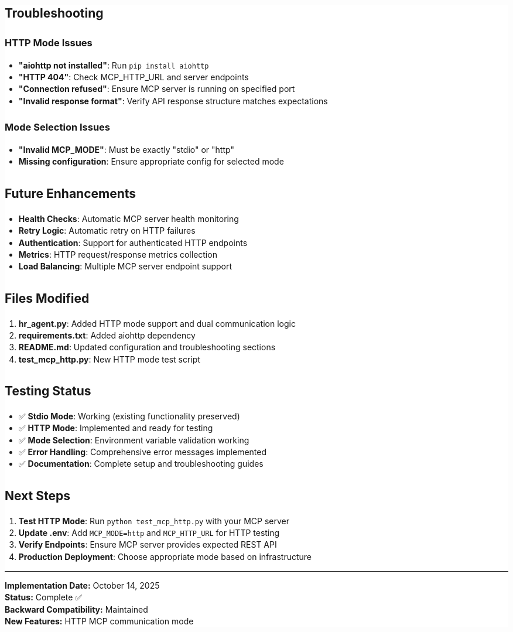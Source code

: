 ## Troubleshooting

### HTTP Mode Issues
- **"aiohttp not installed"**: Run `pip install aiohttp`
- **"HTTP 404"**: Check MCP_HTTP_URL and server endpoints
- **"Connection refused"**: Ensure MCP server is running on specified port
- **"Invalid response format"**: Verify API response structure matches expectations

### Mode Selection Issues
- **"Invalid MCP_MODE"**: Must be exactly "stdio" or "http"
- **Missing configuration**: Ensure appropriate config for selected mode

## Future Enhancements

- **Health Checks**: Automatic MCP server health monitoring
- **Retry Logic**: Automatic retry on HTTP failures
- **Authentication**: Support for authenticated HTTP endpoints
- **Metrics**: HTTP request/response metrics collection
- **Load Balancing**: Multiple MCP server endpoint support

## Files Modified

1. **hr_agent.py**: Added HTTP mode support and dual communication logic
2. **requirements.txt**: Added aiohttp dependency
3. **README.md**: Updated configuration and troubleshooting sections
4. **test_mcp_http.py**: New HTTP mode test script

## Testing Status

- ✅ **Stdio Mode**: Working (existing functionality preserved)
- ✅ **HTTP Mode**: Implemented and ready for testing
- ✅ **Mode Selection**: Environment variable validation working
- ✅ **Error Handling**: Comprehensive error messages implemented
- ✅ **Documentation**: Complete setup and troubleshooting guides

## Next Steps

1. **Test HTTP Mode**: Run `python test_mcp_http.py` with your MCP server
2. **Update .env**: Add `MCP_MODE=http` and `MCP_HTTP_URL` for HTTP testing
3. **Verify Endpoints**: Ensure MCP server provides expected REST API
4. **Production Deployment**: Choose appropriate mode based on infrastructure

---

**Implementation Date:** October 14, 2025  
**Status:** Complete ✅  
**Backward Compatibility:** Maintained  
**New Features:** HTTP MCP communication mode
